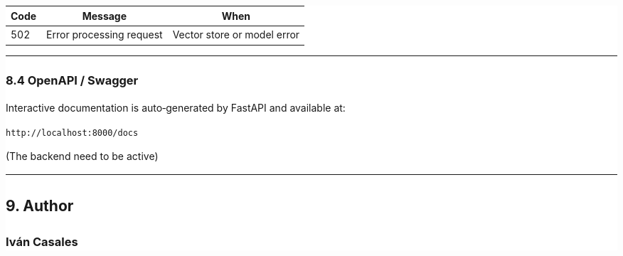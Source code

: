 | Code | Message                  | When                        |
| ---- | ------------------------ | --------------------------- |
| 502  | Error processing request | Vector store or model error |

---

### 8.4 OpenAPI / Swagger

Interactive documentation is auto‑generated by FastAPI and available at:

```
http://localhost:8000/docs
```

(The backend need to be active)

---

## 9. Author

### Iván Casales